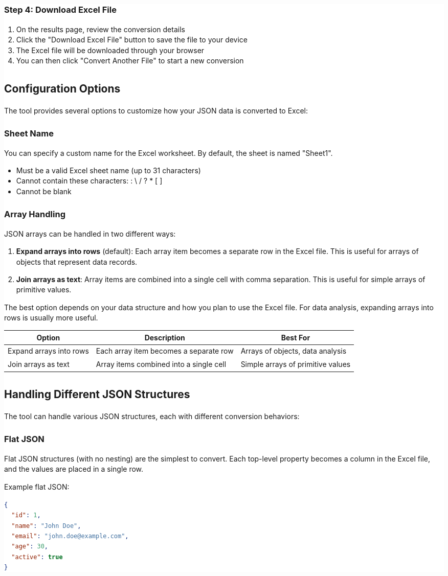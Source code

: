 ### Step 4: Download Excel File

1. On the results page, review the conversion details
2. Click the "Download Excel File" button to save the file to your device
3. The Excel file will be downloaded through your browser
4. You can then click "Convert Another File" to start a new conversion

## Configuration Options

The tool provides several options to customize how your JSON data is converted to Excel:

### Sheet Name

You can specify a custom name for the Excel worksheet. By default, the sheet is named "Sheet1".

- Must be a valid Excel sheet name (up to 31 characters)
- Cannot contain these characters: : \ / ? * [ ]
- Cannot be blank

### Array Handling

JSON arrays can be handled in two different ways:

1. **Expand arrays into rows** (default): Each array item becomes a separate row in the Excel file. This is useful for arrays of objects that represent data records.

2. **Join arrays as text**: Array items are combined into a single cell with comma separation. This is useful for simple arrays of primitive values.

The best option depends on your data structure and how you plan to use the Excel file. For data analysis, expanding arrays into rows is usually more useful.

| Option | Description | Best For |
|--------|-------------|----------|
| Expand arrays into rows | Each array item becomes a separate row | Arrays of objects, data analysis |
| Join arrays as text | Array items combined into a single cell | Simple arrays of primitive values |

## Handling Different JSON Structures

The tool can handle various JSON structures, each with different conversion behaviors:

### Flat JSON

Flat JSON structures (with no nesting) are the simplest to convert. Each top-level property becomes a column in the Excel file, and the values are placed in a single row.

Example flat JSON:

```json
{
  "id": 1,
  "name": "John Doe",
  "email": "john.doe@example.com",
  "age": 30,
  "active": true
}
```
